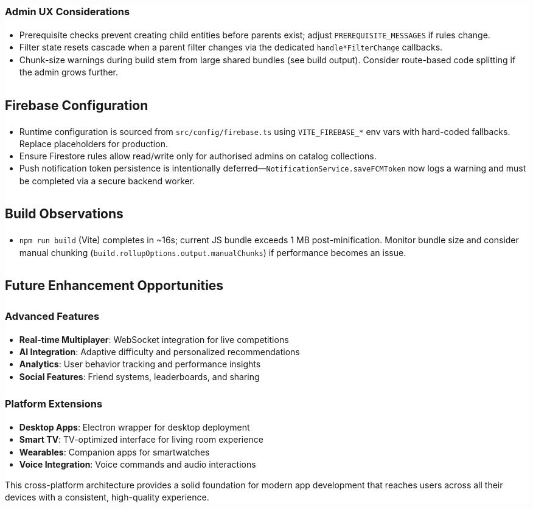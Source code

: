 ### Admin UX Considerations
- Prerequisite checks prevent creating child entities before parents exist; adjust `PREREQUISITE_MESSAGES` if rules change.
- Filter state resets cascade when a parent filter changes via the dedicated `handle*FilterChange` callbacks.
- Chunk-size warnings during build stem from large shared bundles (see build output). Consider route-based code splitting if the admin grows further.

## Firebase Configuration
- Runtime configuration is sourced from `src/config/firebase.ts` using `VITE_FIREBASE_*` env vars with hard-coded fallbacks. Replace placeholders for production.
- Ensure Firestore rules allow read/write only for authorised admins on catalog collections.
- Push notification token persistence is intentionally deferred—`NotificationService.saveFCMToken` now logs a warning and must be completed via a secure backend worker.

## Build Observations
- `npm run build` (Vite) completes in ~16s; current JS bundle exceeds 1 MB post-minification. Monitor bundle size and consider manual chunking (`build.rollupOptions.output.manualChunks`) if performance becomes an issue.

## Future Enhancement Opportunities

### Advanced Features
- **Real-time Multiplayer**: WebSocket integration for live competitions
- **AI Integration**: Adaptive difficulty and personalized recommendations
- **Analytics**: User behavior tracking and performance insights
- **Social Features**: Friend systems, leaderboards, and sharing

### Platform Extensions
- **Desktop Apps**: Electron wrapper for desktop deployment
- **Smart TV**: TV-optimized interface for living room experience
- **Wearables**: Companion apps for smartwatches
- **Voice Integration**: Voice commands and audio interactions

This cross-platform architecture provides a solid foundation for modern app development that reaches users across all their devices with a consistent, high-quality experience.
